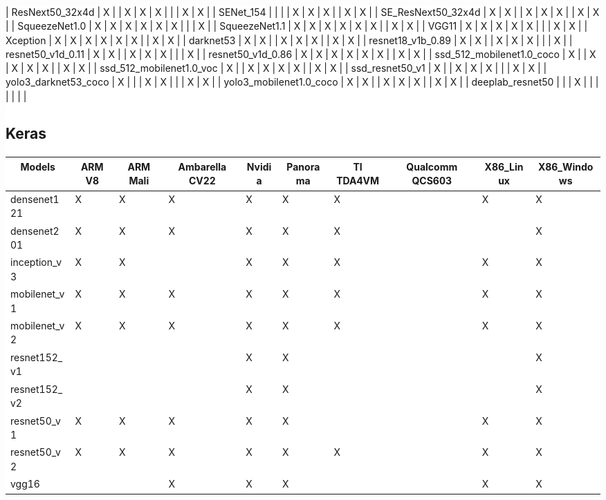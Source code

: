 | ResNext50\_32x4d | X |  | X | X | X |  |  | X | X | 
| SENet\_154 |  |  |  | X | X | X |  | X | X | 
| SE\_ResNext50\_32x4d | X | X |  | X | X | X |  | X | X | 
| SqueezeNet1\.0 | X | X | X | X | X | X |  |  | X | 
| SqueezeNet1\.1 | X | X | X | X | X | X |  | X | X | 
| VGG11 | X | X | X | X | X |  |  | X | X | 
| Xception | X | X | X | X | X | X |  | X | X | 
| darknet53 | X | X |  | X | X | X |  | X | X | 
| resnet18\_v1b\_0\.89 | X | X |  | X | X | X |  |  | X | 
| resnet50\_v1d\_0\.11 | X | X |  | X | X | X |  |  | X | 
| resnet50\_v1d\_0\.86 | X | X | X | X | X | X |  | X | X | 
| ssd\_512\_mobilenet1\.0\_coco | X |  | X | X | X | X |  | X | X | 
| ssd\_512\_mobilenet1\.0\_voc | X |  | X | X | X | X |  | X | X | 
| ssd\_resnet50\_v1 | X |  | X | X | X |  |  | X | X | 
| yolo3\_darknet53\_coco | X |  |  | X | X |  |  | X | X | 
| yolo3\_mobilenet1\.0\_coco | X | X |  | X | X | X |  | X | X | 
| deeplab\_resnet50 |  |  | X |  |  |  |  |  |  | 

## Keras<a name="collapsible-section-3"></a>


| Models | ARM V8 | ARM Mali | Ambarella CV22 | Nvidia | Panorama | TI TDA4VM | Qualcomm QCS603 | X86\_Linux | X86\_Windows | 
| --- | --- | --- | --- | --- | --- | --- | --- | --- | --- | 
| densenet121 | X | X | X | X | X | X |  | X | X | 
| densenet201 | X | X | X | X | X | X |  |  | X | 
| inception\_v3 | X | X |  | X | X | X |  | X | X | 
| mobilenet\_v1 | X | X | X | X | X | X |  | X | X | 
| mobilenet\_v2 | X | X | X | X | X | X |  | X | X | 
| resnet152\_v1 |  |  |  | X | X |  |  |  | X | 
| resnet152\_v2 |  |  |  | X | X |  |  |  | X | 
| resnet50\_v1 | X | X | X | X | X |  |  | X | X | 
| resnet50\_v2 | X | X | X | X | X | X |  | X | X | 
| vgg16 |  |  | X | X | X |  |  | X | X | 
